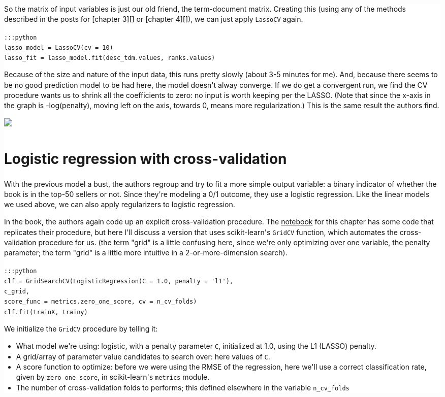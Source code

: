 So the matrix of input variables is just our old friend, the
term-document matrix. Creating this (using any of the methods described
in the posts for [chapter 3][] or [chapter 4][]), we can just apply
`LassoCV` again.

    :::python
    lasso_model = LassoCV(cv = 10)
    lasso_fit = lasso_model.fit(desc_tdm.values, ranks.values)


Because of the size and nature of the input data, this runs pretty
slowly (about 3-5 minutes for me). And, because there seems to be no
good prediction model to be had here, the model doesn't alway converge.
If we do get a convergent run, we find the CV procedure wants us to
shrink all the coefficients to zero: no input is worth keeping per the
LASSO. (Note that since the x-axis in the graph is -log(penalty), moving
left on the axis, towards 0, means more regularization.) This is the
same result the authors find.

<a href="../images/lasso_cv_fits_text.png">
  <img src="../images/lasso_cv_fits_text.png" width = 450px />
</a>

# Logistic regression with cross-validation

With the previous model a bust, the authors regroup and try to fit a
more simple output variable: a binary indicator of whether the book is
in the top-50 sellers or not. Since they're modeling a 0/1 outcome, they
use a logistic regression. Like the linear models we used above, we can
also apply regularizers to logistic regression.

In the book, the authors again code up an explicit cross-validation
procedure. The [notebook][] for this chapter has some code that
replicates their procedure, but here I'll discuss a version that uses
scikit-learn's `GridCV` function, which automates the cross-validation
procedure for us. (the term "grid" is a little confusing here, since
we're only optimizing over one variable, the penalty parameter; the term
"grid" is a little more intuitive in a 2-or-more-dimension search).

    :::python
    clf = GridSearchCV(LogisticRegression(C = 1.0, penalty = 'l1'),
    c_grid,
    score_func = metrics.zero_one_score, cv = n_cv_folds)
    clf.fit(trainX, trainy)

We initialize the `GridCV` procedure by telling it:

- What model we're using: logistic, with a penalty parameter `C`, initialized at 1.0, using the L1 (LASSO) penalty.
- A grid/array of parameter value candidates to search over: here values of `C`.
- A score function to optimize: before we were using the RMSE of the regression, here we'll use a correct classification rate, given by `zero_one_score`, in scikit-learn's `metrics` module.
- The number of cross-validation folds to performs; this defined elsewhere in the variable `n_cv_folds`


[scikit-learn]: http://scikit-learn.org/stable/
[GridSearchCV]: http://scikit-learn.org/stable/modules/grid_search.html
[LassoCV]: http://scikit-learn.org/stable/modules/linear_model.html
[notebook]: http://nbviewer.ipython.org/urls/raw.github.com/carljv/Will_it_Python/master/MLFH/ch6/ch6.ipynb